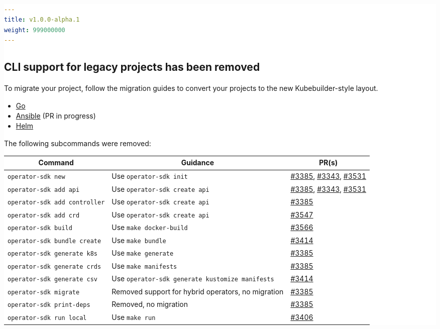 ```yaml
---
title: v1.0.0-alpha.1
weight: 999000000
---
```


## CLI support for legacy projects has been removed

To migrate your project, follow the migration guides to convert your projects to the new
Kubebuilder-style layout.



- [Go](/docs/building-operators/golang/project_migration_guide/)
- [Ansible](https://github.com/operator-framework/operator-sdk/pull/3571) (PR in progress)
- [Helm](/docs/building-operators/helm/migration/)

The following subcommands were removed:

| Command                       | Guidance                                                                                                                   | PR(s)                                                                                                                                                                                                               |
| ----------------------------- | -------------------------------------------------------------------------------------------------------------------------- | ------------------------------------------------------------------------------------------------------------------------------------------------------------------------------------------------------------------- |
| `operator-sdk new`            | Use `operator-sdk init`                                                                                                    | [#3385](https://github.com/operator-framework/operator-sdk/pull/3385), [#3343](https://github.com/operator-framework/operator-sdk/pull/3343), [#3531](https://github.com/operator-framework/operator-sdk/pull/3531) |
| `operator-sdk add api`        | Use `operator-sdk create api`                                                                                              | [#3385](https://github.com/operator-framework/operator-sdk/pull/3385), [#3343](https://github.com/operator-framework/operator-sdk/pull/3343), [#3531](https://github.com/operator-framework/operator-sdk/pull/3531) |
| `operator-sdk add controller` | Use `operator-sdk create api`                                                                                              | [#3385](https://github.com/operator-framework/operator-sdk/pull/3385)                                                                                                                                               |
| `operator-sdk add crd`        | Use `operator-sdk create api`                                                                                              | [#3547](https://github.com/operator-framework/operator-sdk/pull/3547)                                                                                                                                               |
| `operator-sdk build`          | Use `make docker-build`                                                                                                    | [#3566](https://github.com/operator-framework/operator-sdk/pull/3566)                                                                                                                                               |
| `operator-sdk bundle create`  | Use `make bundle`                                                                                                          | [#3414](https://github.com/operator-framework/operator-sdk/pull/3414)                                                                                                                                               |
| `operator-sdk generate k8s`   | Use `make generate`                                                                                                        | [#3385](https://github.com/operator-framework/operator-sdk/pull/3385)                                                                                                                                               |
| `operator-sdk generate crds`  | Use `make manifests`                                                                                                       | [#3385](https://github.com/operator-framework/operator-sdk/pull/3385)                                                                                                                                               |
| `operator-sdk generate csv`   | Use `operator-sdk generate kustomize manifests`                                                                            | [#3414](https://github.com/operator-framework/operator-sdk/pull/3414)                                                                                                                                               |
| `operator-sdk migrate`        | Removed support for hybrid operators, no migration                                                                         | [#3385](https://github.com/operator-framework/operator-sdk/pull/3385)                                                                                                                                               |
| `operator-sdk print-deps`     | Removed, no migration                                                                                                      | [#3385](https://github.com/operator-framework/operator-sdk/pull/3385)                                                                                                                                               |
| `operator-sdk run local`      | Use `make run`                                                                                                             | [#3406](https://github.com/operator-framework/operator-sdk/pull/3406)                                                                                                                                               |